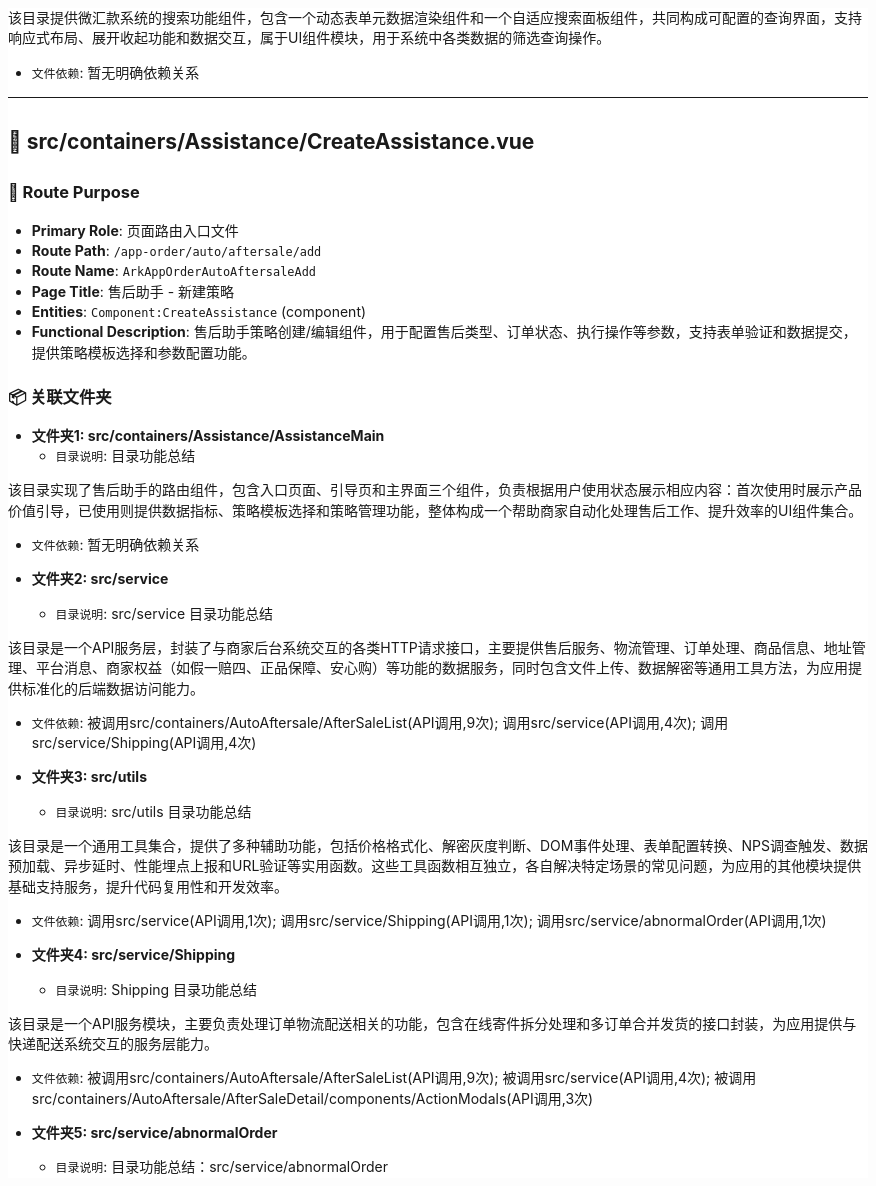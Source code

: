 该目录提供微汇款系统的搜索功能组件，包含一个动态表单元数据渲染组件和一个自适应搜索面板组件，共同构成可配置的查询界面，支持响应式布局、展开收起功能和数据交互，属于UI组件模块，用于系统中各类数据的筛选查询操作。

  - `文件依赖`: 暂无明确依赖关系


---

## 📁 src/containers/Assistance/CreateAssistance.vue

### 🎯 Route Purpose
- **Primary Role**: 页面路由入口文件
- **Route Path**: `/app-order/auto/aftersale/add`
- **Route Name**: `ArkAppOrderAutoAftersaleAdd`
- **Page Title**: 售后助手 - 新建策略
- **Entities**: `Component:CreateAssistance` (component)
- **Functional Description**: 售后助手策略创建/编辑组件，用于配置售后类型、订单状态、执行操作等参数，支持表单验证和数据提交，提供策略模板选择和参数配置功能。

### 📦 关联文件夹

- **文件夹1: src/containers/Assistance/AssistanceMain**
  - `目录说明`: 目录功能总结

该目录实现了售后助手的路由组件，包含入口页面、引导页和主界面三个组件，负责根据用户使用状态展示相应内容：首次使用时展示产品价值引导，已使用则提供数据指标、策略模板选择和策略管理功能，整体构成一个帮助商家自动化处理售后工作、提升效率的UI组件集合。

  - `文件依赖`: 暂无明确依赖关系

- **文件夹2: src/service**
  - `目录说明`: src/service 目录功能总结

该目录是一个API服务层，封装了与商家后台系统交互的各类HTTP请求接口，主要提供售后服务、物流管理、订单处理、商品信息、地址管理、平台消息、商家权益（如假一赔四、正品保障、安心购）等功能的数据服务，同时包含文件上传、数据解密等通用工具方法，为应用提供标准化的后端数据访问能力。

  - `文件依赖`: 被调用src/containers/AutoAftersale/AfterSaleList(API调用,9次); 调用src/service(API调用,4次); 调用src/service/Shipping(API调用,4次)

- **文件夹3: src/utils**
  - `目录说明`: src/utils 目录功能总结

该目录是一个通用工具集合，提供了多种辅助功能，包括价格格式化、解密灰度判断、DOM事件处理、表单配置转换、NPS调查触发、数据预加载、异步延时、性能埋点上报和URL验证等实用函数。这些工具函数相互独立，各自解决特定场景的常见问题，为应用的其他模块提供基础支持服务，提升代码复用性和开发效率。

  - `文件依赖`: 调用src/service(API调用,1次); 调用src/service/Shipping(API调用,1次); 调用src/service/abnormalOrder(API调用,1次)

- **文件夹4: src/service/Shipping**
  - `目录说明`: Shipping 目录功能总结

该目录是一个API服务模块，主要负责处理订单物流配送相关的功能，包含在线寄件拆分处理和多订单合并发货的接口封装，为应用提供与快递配送系统交互的服务层能力。

  - `文件依赖`: 被调用src/containers/AutoAftersale/AfterSaleList(API调用,9次); 被调用src/service(API调用,4次); 被调用src/containers/AutoAftersale/AfterSaleDetail/components/ActionModals(API调用,3次)

- **文件夹5: src/service/abnormalOrder**
  - `目录说明`: 目录功能总结：src/service/abnormalOrder
